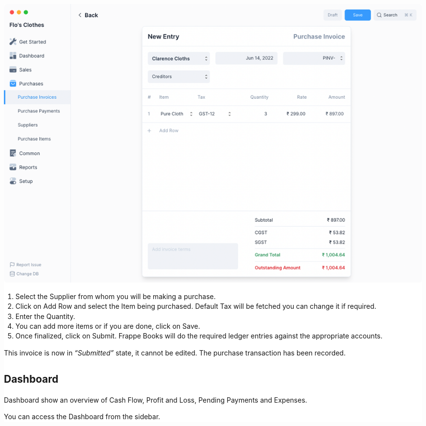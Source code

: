 ![Purchase Invoice Form](./assets/7.png)

1. Select the Supplier from whom you will be making a purchase.
2. Click on Add Row and select the Item being purchased. Default Tax will be fetched you can change it if required.
3. Enter the Quantity.
4. You can add more items or if you are done, click on Save.
5. Once finalized, click on Submit. Frappe Books will do the required ledger entries against the appropriate accounts.

This invoice is now in _“Submitted”_ state, it cannot be edited. The purchase transaction has been recorded.

## Dashboard

Dashboard show an overview of Cash Flow, Profit and Loss, Pending Payments and
Expenses.

You can access the Dashboard from the sidebar.
